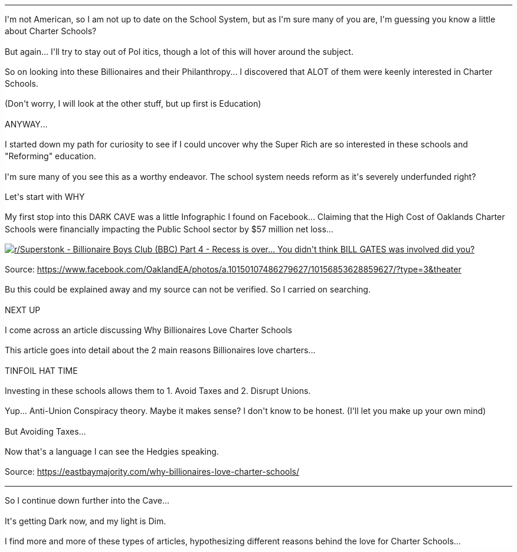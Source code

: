 ---------------------------------------------------------------------------------------------------------------------------------------

I'm not American, so I am not up to date on the School System, but as I'm sure many of you are, I'm guessing you know a little about Charter Schools?

But again... I'll try to stay out of Pol itics, though a lot of this will hover around the subject.

So on looking into these Billionaires and their Philanthropy... I discovered that ALOT of them were keenly interested in Charter Schools.

(Don't worry, I will look at the other stuff, but up first is Education)

ANYWAY...

I started down my path for curiosity to see if I could uncover why the Super Rich are so interested in these schools and "Reforming" education.

I'm sure many of you see this as a worthy endeavor. The school system needs reform as it's severely underfunded right?

Let's start with WHY

My first stop into this DARK CAVE was a little Infographic I found on Facebook... Claiming that the High Cost of Oaklands Charter Schools were financially impacting the Public School sector by $57 million net loss...

[![r/Superstonk - Billionaire Boys Club (BBC) Part 4 - Recess is over... You didn't think BILL GATES was involved did you?](https://preview.redd.it/xf9dzfzj6g571.png?width=1668&format=png&auto=webp&s=ca106768b8448950cf274299aca84de1b89d574f)](https://preview.redd.it/xf9dzfzj6g571.png?width=1668&format=png&auto=webp&s=ca106768b8448950cf274299aca84de1b89d574f)

Source: <https://www.facebook.com/OaklandEA/photos/a.10150107486279627/10156853628859627/?type=3&theater>

Bu this could be explained away and my source can not be verified. So I carried on searching.

NEXT UP

I come across an article discussing Why Billionaires Love Charter Schools

This article goes into detail about the 2 main reasons Billionaires love charters...

TINFOIL HAT TIME

Investing in these schools allows them to 1. Avoid Taxes and 2. Disrupt Unions.

Yup... Anti-Union Conspiracy theory. Maybe it makes sense? I don't know to be honest. (I'll let you make up your own mind)

But Avoiding Taxes...

Now that's a language I can see the Hedgies speaking.

Source: <https://eastbaymajority.com/why-billionaires-love-charter-schools/>

--------------------------------------------------------------------------------------------------------------------

So I continue down further into the Cave...

It's getting Dark now, and my light is Dim.

I find more and more of these types of articles, hypothesizing different reasons behind the love for Charter Schools...
